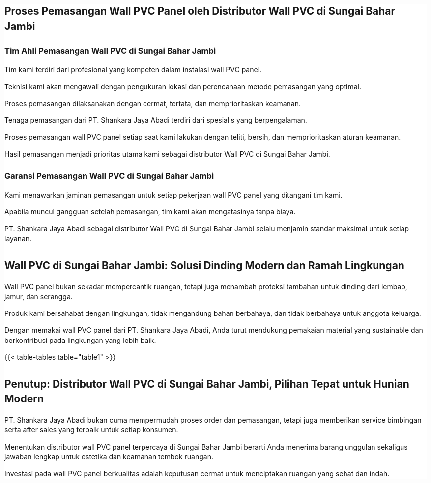 ## Proses Pemasangan Wall PVC Panel oleh Distributor Wall PVC di Sungai Bahar Jambi

### Tim Ahli Pemasangan Wall PVC di Sungai Bahar Jambi

Tim kami terdiri dari profesional yang kompeten dalam instalasi wall PVC panel.

Teknisi kami akan mengawali dengan pengukuran lokasi dan perencanaan metode pemasangan yang optimal.

Proses pemasangan dilaksanakan dengan cermat, tertata, dan memprioritaskan keamanan.

Tenaga pemasangan dari PT. Shankara Jaya Abadi terdiri dari spesialis yang berpengalaman.

Proses pemasangan wall PVC panel setiap saat kami lakukan dengan teliti, bersih, dan memprioritaskan aturan keamanan.

Hasil pemasangan menjadi prioritas utama kami sebagai distributor Wall PVC di Sungai Bahar Jambi.

### Garansi Pemasangan Wall PVC di Sungai Bahar Jambi

Kami menawarkan jaminan pemasangan untuk setiap pekerjaan wall PVC panel yang ditangani tim kami.

Apabila muncul gangguan setelah pemasangan, tim kami akan mengatasinya tanpa biaya.

PT. Shankara Jaya Abadi sebagai distributor Wall PVC di Sungai Bahar Jambi selalu menjamin standar maksimal untuk setiap layanan.

## Wall PVC di Sungai Bahar Jambi: Solusi Dinding Modern dan Ramah Lingkungan

Wall PVC panel bukan sekadar mempercantik ruangan, tetapi juga menambah proteksi tambahan untuk dinding dari lembab, jamur, dan serangga.

Produk kami bersahabat dengan lingkungan, tidak mengandung bahan berbahaya, dan tidak berbahaya untuk anggota keluarga.

Dengan memakai wall PVC panel dari PT. Shankara Jaya Abadi, Anda turut mendukung pemakaian material yang sustainable dan berkontribusi pada lingkungan yang lebih baik.

{{< table-tables table="table1" >}}

## Penutup: Distributor Wall PVC di Sungai Bahar Jambi, Pilihan Tepat untuk Hunian Modern

PT. Shankara Jaya Abadi bukan cuma mempermudah proses order dan pemasangan, tetapi juga memberikan service bimbingan serta after sales yang terbaik untuk setiap konsumen.

Menentukan distributor wall PVC panel terpercaya di Sungai Bahar Jambi berarti Anda menerima barang unggulan sekaligus jawaban lengkap untuk estetika dan keamanan tembok ruangan.

Investasi pada wall PVC panel berkualitas adalah keputusan cermat untuk menciptakan ruangan yang sehat dan indah.
